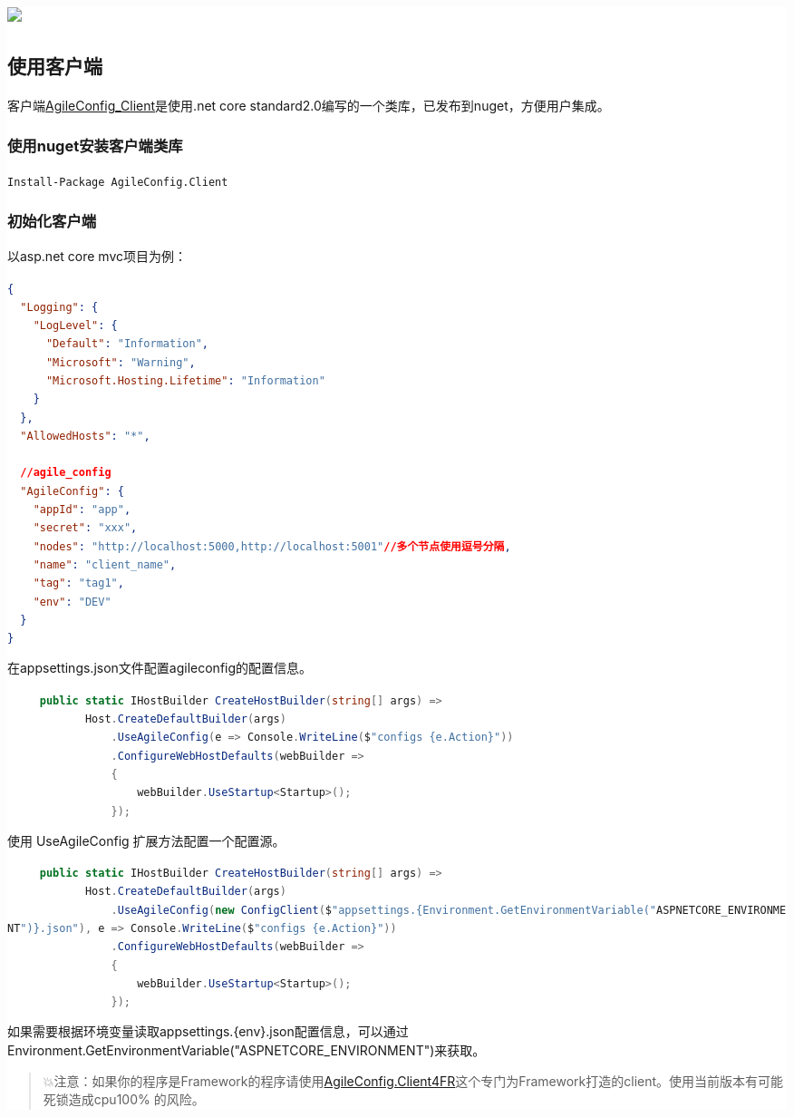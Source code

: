 ![](https://static.xbaby.xyz/QQ%E6%88%AA%E5%9B%BE20220821021353.png)

## 使用客户端
客户端[AgileConfig_Client](https://github.com/kklldog/AgileConfig_Client)是使用.net core standard2.0编写的一个类库，已发布到nuget，方便用户集成。
### 使用nuget安装客户端类库
```
Install-Package AgileConfig.Client
```
### 初始化客户端
以asp.net core mvc项目为例：
``` json
{
  "Logging": {
    "LogLevel": {
      "Default": "Information",
      "Microsoft": "Warning",
      "Microsoft.Hosting.Lifetime": "Information"
    }
  },
  "AllowedHosts": "*",

  //agile_config
  "AgileConfig": {
    "appId": "app",
    "secret": "xxx",
    "nodes": "http://localhost:5000,http://localhost:5001"//多个节点使用逗号分隔,
    "name": "client_name",
    "tag": "tag1",
    "env": "DEV"
  }
}

```
在appsettings.json文件配置agileconfig的配置信息。
``` c#
     public static IHostBuilder CreateHostBuilder(string[] args) =>
            Host.CreateDefaultBuilder(args)
                .UseAgileConfig(e => Console.WriteLine($"configs {e.Action}"))
                .ConfigureWebHostDefaults(webBuilder =>
                {
                    webBuilder.UseStartup<Startup>();
                });
```
使用 UseAgileConfig 扩展方法配置一个配置源。
``` c#
     public static IHostBuilder CreateHostBuilder(string[] args) =>
            Host.CreateDefaultBuilder(args)
                .UseAgileConfig(new ConfigClient($"appsettings.{Environment.GetEnvironmentVariable("ASPNETCORE_ENVIRONMENT")}.json"), e => Console.WriteLine($"configs {e.Action}"))
                .ConfigureWebHostDefaults(webBuilder =>
                {
                    webBuilder.UseStartup<Startup>();
                });
```
如果需要根据环境变量读取appsettings.{env}.json配置信息，可以通过Environment.GetEnvironmentVariable("ASPNETCORE_ENVIRONMENT")来获取。   
> 💥注意：如果你的程序是Framework的程序请使用[AgileConfig.Client4FR](https://github.com/kklldog/AgileConfig.Client4FR)这个专门为Framework打造的client。使用当前版本有可能死锁造成cpu100% 的风险。

